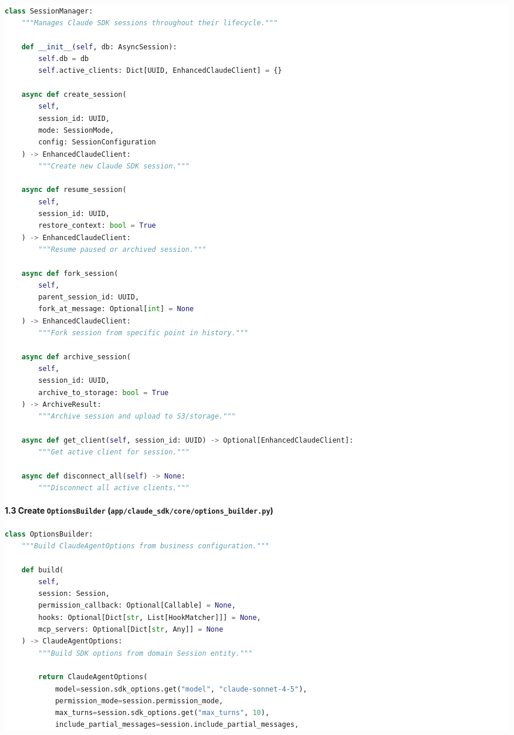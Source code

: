 ```python
class SessionManager:
    """Manages Claude SDK sessions throughout their lifecycle."""

    def __init__(self, db: AsyncSession):
        self.db = db
        self.active_clients: Dict[UUID, EnhancedClaudeClient] = {}

    async def create_session(
        self,
        session_id: UUID,
        mode: SessionMode,
        config: SessionConfiguration
    ) -> EnhancedClaudeClient:
        """Create new Claude SDK session."""

    async def resume_session(
        self,
        session_id: UUID,
        restore_context: bool = True
    ) -> EnhancedClaudeClient:
        """Resume paused or archived session."""

    async def fork_session(
        self,
        parent_session_id: UUID,
        fork_at_message: Optional[int] = None
    ) -> EnhancedClaudeClient:
        """Fork session from specific point in history."""

    async def archive_session(
        self,
        session_id: UUID,
        archive_to_storage: bool = True
    ) -> ArchiveResult:
        """Archive session and upload to S3/storage."""

    async def get_client(self, session_id: UUID) -> Optional[EnhancedClaudeClient]:
        """Get active client for session."""

    async def disconnect_all(self) -> None:
        """Disconnect all active clients."""
```

#### 1.3 Create `OptionsBuilder` (`app/claude_sdk/core/options_builder.py`)

```python
class OptionsBuilder:
    """Build ClaudeAgentOptions from business configuration."""

    def build(
        self,
        session: Session,
        permission_callback: Optional[Callable] = None,
        hooks: Optional[Dict[str, List[HookMatcher]]] = None,
        mcp_servers: Optional[Dict[str, Any]] = None
    ) -> ClaudeAgentOptions:
        """Build SDK options from domain Session entity."""

        return ClaudeAgentOptions(
            model=session.sdk_options.get("model", "claude-sonnet-4-5"),
            permission_mode=session.permission_mode,
            max_turns=session.sdk_options.get("max_turns", 10),
            include_partial_messages=session.include_partial_messages,
```